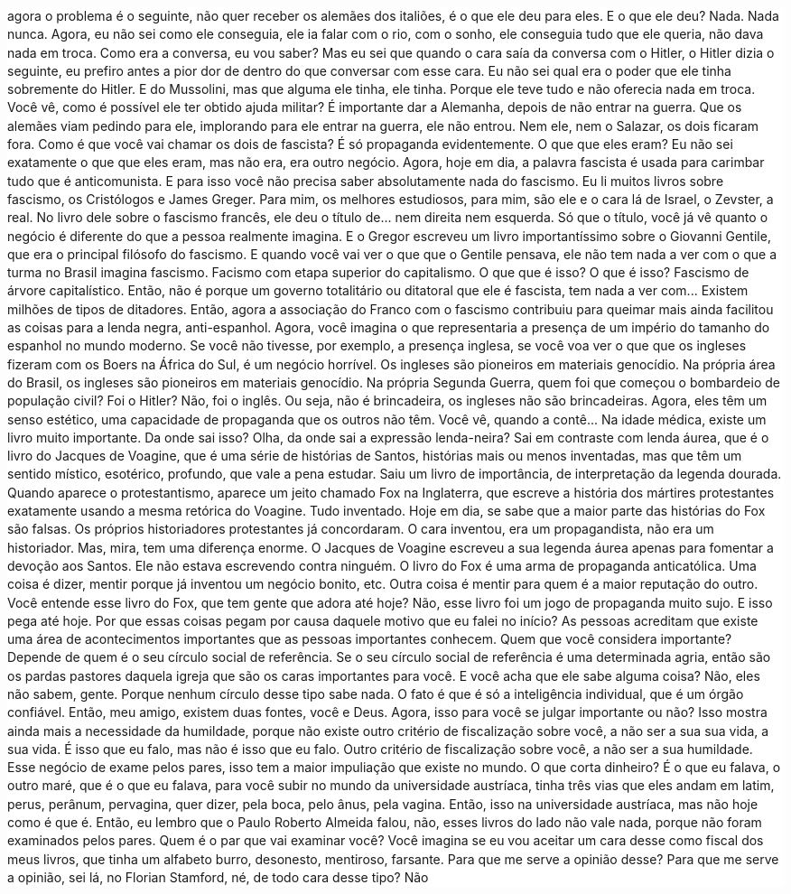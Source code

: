 agora o problema é o seguinte, não quer receber os alemães dos italiões, é o que ele deu para eles. E o que ele deu? Nada. Nada nunca. Agora, eu não sei como ele conseguia, ele ia falar com o rio, com o sonho, ele conseguia tudo que ele queria, não dava nada em troca. Como era a conversa, eu vou saber? Mas eu sei que quando o cara saía da conversa com o Hitler, o Hitler dizia o seguinte, eu prefiro antes a pior dor de dentro do que conversar com esse cara. Eu não sei qual era o poder que ele tinha sobremente do Hitler. E do Mussolini, mas que alguma ele tinha, ele tinha. Porque ele teve tudo e não oferecia nada em troca. Você vê, como é possível ele ter obtido ajuda militar? É importante dar a Alemanha, depois de não entrar na guerra. Que os alemães viam pedindo para ele, implorando para ele entrar na guerra, ele não entrou. Nem ele, nem o Salazar, os dois ficaram fora. Como é que você vai chamar os dois de fascista? É só propaganda evidentemente. O que que eles eram? Eu não sei exatamente o que que eles eram, mas não era, era outro negócio. Agora, hoje em dia, a palavra fascista é usada para carimbar tudo que é anticomunista. E para isso você não precisa saber absolutamente nada do fascismo. Eu li muitos livros sobre fascismo, os Cristólogos e James Greger. Para mim, os melhores estudiosos, para mim, são ele e o cara lá de Israel, o Zevster, a real. No livro dele sobre o fascismo francês, ele deu o título de... nem direita nem esquerda. Só que o título, você já vê quanto o negócio é diferente do que a pessoa realmente imagina. E o Gregor escreveu um livro importantíssimo sobre o Giovanni Gentile, que era o principal filósofo do fascismo. E quando você vai ver o que que o Gentile pensava, ele não tem nada a ver com o que a turma no Brasil imagina fascismo. Facismo com etapa superior do capitalismo. O que que é isso? O que é isso? Fascismo de árvore capitalístico. Então, não é porque um governo totalitário ou ditatoral que ele é fascista, tem nada a ver com... Existem milhões de tipos de ditadores. Então, agora a associação do Franco com o fascismo contribuiu para queimar mais ainda facilitou as coisas para a lenda negra, anti-espanhol. Agora, você imagina o que representaria a presença de um império do tamanho do espanhol no mundo moderno. Se você não tivesse, por exemplo, a presença inglesa, se você voa ver o que que os ingleses fizeram com os Boers na África do Sul, é um negócio horrível. Os ingleses são pioneiros em materiais genocídio. Na própria área do Brasil, os ingleses são pioneiros em materiais genocídio. Na própria Segunda Guerra, quem foi que começou o bombardeio de população civil? Foi o Hitler? Não, foi o inglês. Ou seja, não é brincadeira, os ingleses não são brincadeiras. Agora, eles têm um senso estético, uma capacidade de propaganda que os outros não têm. Você vê, quando a contê... Na idade médica, existe um livro muito importante. Da onde sai isso? Olha, da onde sai a expressão lenda-neira? Sai em contraste com lenda áurea, que é o livro do Jacques de Voagine, que é uma série de histórias de Santos, histórias mais ou menos inventadas, mas que têm um sentido místico, esotérico, profundo, que vale a pena estudar. Saiu um livro de importância, de interpretação da legenda dourada. Quando aparece o protestantismo, aparece um jeito chamado Fox na Inglaterra, que escreve a história dos mártires protestantes exatamente usando a mesma retórica do Voagine. Tudo inventado. Hoje em dia, se sabe que a maior parte das histórias do Fox são falsas. Os próprios historiadores protestantes já concordaram. O cara inventou, era um propagandista, não era um historiador. Mas, mira, tem uma diferença enorme. O Jacques de Voagine escreveu a sua legenda áurea apenas para fomentar a devoção aos Santos. Ele não estava escrevendo contra ninguém. O livro do Fox é uma arma de propaganda anticatólica. Uma coisa é dizer, mentir porque já inventou um negócio bonito, etc. Outra coisa é mentir para quem é a maior reputação do outro. Você entende esse livro do Fox, que tem gente que adora até hoje? Não, esse livro foi um jogo de propaganda muito sujo. E isso pega até hoje. Por que essas coisas pegam por causa daquele motivo que eu falei no início? As pessoas acreditam que existe uma área de acontecimentos importantes que as pessoas importantes conhecem. Quem que você considera importante? Depende de quem é o seu círculo social de referência. Se o seu círculo social de referência é uma determinada agria, então são os pardas pastores daquela igreja que são os caras importantes para você. E você acha que ele sabe alguma coisa? Não, eles não sabem, gente. Porque nenhum círculo desse tipo sabe nada. O fato é que é só a inteligência individual, que é um órgão confiável. Então, meu amigo, existem duas fontes, você e Deus. Agora, isso para você se julgar importante ou não? Isso mostra ainda mais a necessidade da humildade, porque não existe outro critério de fiscalização sobre você, a não ser a sua sua vida, a sua vida. É isso que eu falo, mas não é isso que eu falo. Outro critério de fiscalização sobre você, a não ser a sua humildade. Esse negócio de exame pelos pares, isso tem a maior impuliação que existe no mundo. O que corta dinheiro? É o que eu falava, o outro maré, que é o que eu falava, para você subir no mundo da universidade austríaca, tinha três vias que eles andam em latim, perus, perânum, pervagina, quer dizer, pela boca, pelo ânus, pela vagina. Então, isso na universidade austríaca, mas não hoje como é que é. Então, eu lembro que o Paulo Roberto Almeida falou, não, esses livros do lado não vale nada, porque não foram examinados pelos pares. Quem é o par que vai examinar você? Você imagina se eu vou aceitar um cara desse como fiscal dos meus livros, que tinha um alfabeto burro, desonesto, mentiroso, farsante. Para que me serve a opinião desse? Para que me serve a opinião, sei lá, no Florian Stamford, né, de todo cara desse tipo? Não